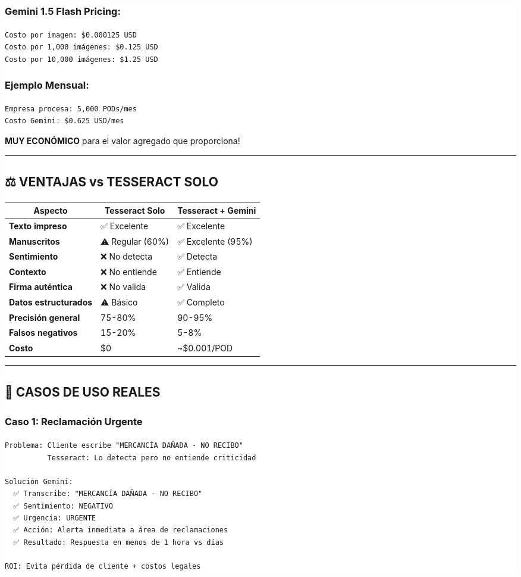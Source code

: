 ### **Gemini 1.5 Flash Pricing:**
```
Costo por imagen: $0.000125 USD
Costo por 1,000 imágenes: $0.125 USD
Costo por 10,000 imágenes: $1.25 USD
```

### **Ejemplo Mensual:**
```
Empresa procesa: 5,000 PODs/mes
Costo Gemini: $0.625 USD/mes
```

**MUY ECONÓMICO** para el valor agregado que proporciona!

---

## ⚖️ VENTAJAS vs TESSERACT SOLO

| Aspecto | Tesseract Solo | Tesseract + Gemini |
|---------|----------------|-------------------|
| **Texto impreso** | ✅ Excelente | ✅ Excelente |
| **Manuscritos** | ⚠️ Regular (60%) | ✅ Excelente (95%) |
| **Sentimiento** | ❌ No detecta | ✅ Detecta |
| **Contexto** | ❌ No entiende | ✅ Entiende |
| **Firma auténtica** | ❌ No valida | ✅ Valida |
| **Datos estructurados** | ⚠️ Básico | ✅ Completo |
| **Precisión general** | 75-80% | 90-95% |
| **Falsos negativos** | 15-20% | 5-8% |
| **Costo** | $0 | ~$0.001/POD |

---

## 🚀 CASOS DE USO REALES

### **Caso 1: Reclamación Urgente**
```
Problema: Cliente escribe "MERCANCÍA DAÑADA - NO RECIBO"
          Tesseract: Lo detecta pero no entiende criticidad

Solución Gemini:
  ✅ Transcribe: "MERCANCÍA DAÑADA - NO RECIBO"
  ✅ Sentimiento: NEGATIVO
  ✅ Urgencia: URGENTE
  ✅ Acción: Alerta inmediata a área de reclamaciones
  ✅ Resultado: Respuesta en menos de 1 hora vs días

ROI: Evita pérdida de cliente + costos legales
```
